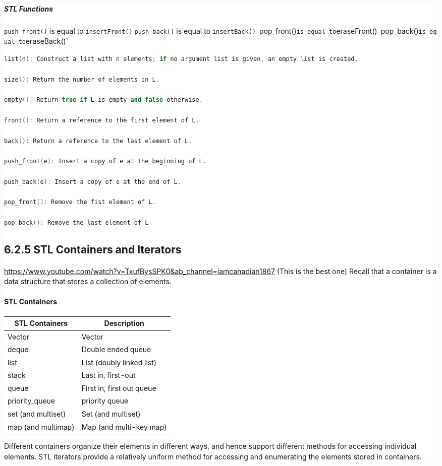 ##### STL Functions

`push_front()` is equal to `insertFront()`
`push_back()` is equal to `insertBack()
`pop_front()`is equal to`eraseFront()`
`pop_back()`is equal to`eraseBack()`

```C++
list(n): Construct a list with n elements; if no argument list is given, an empty list is created.

size(): Return the number of elements in L.

empty(): Return true if L is empty and false otherwise.

front(): Return a reference to the first element of L.

back(): Return a reference to the last element of L.

push_front(e): Insert a copy of e at the beginning of L.

push_back(e): Insert a copy of e at the end of L.

pop_front(): Remove the fist element of L.

pop_back(): Remove the last element of L
```

## 6.2.5 STL Containers and Iterators

https://www.youtube.com/watch?v=TxufBysSPK0&ab_channel=iamcanadian1867 (This is the best one)
Recall that a container is a data structure that stores a collection of elements.

#### STL Containers

| STL Containers     | Description               |
| ------------------ | ------------------------- |
| Vector             | Vector                    |
| deque              | Double ended queue        |
| list               | List (doubly linked list) |
| stack              | Last in, first-out        |
| queue              | First in, first out queue |
| priority_queue     | priority queue            |
| set (and multiset) | Set (and multiset)        |
| map (and multimap) | Map (and multi-key map)   |

Different containers organize their elements in different ways, and hence support different methods for accessing individual elements. STL iterators provide a relatively uniform method for accessing and enumerating the elements stored in containers.
